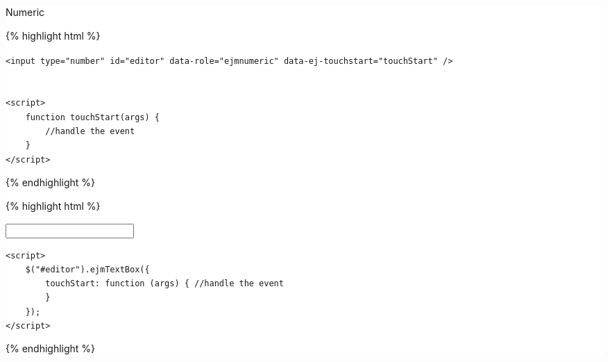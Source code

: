 Numeric

{% highlight html %}


    <input type="number" id="editor" data-role="ejmnumeric" data-ej-touchstart="touchStart" />


    <script>
        function touchStart(args) {
            //handle the event
        }
    </script>


{% endhighlight %}



{% highlight html %}

  
   <input id="editor" type="number" />

    <script>
        $("#editor").ejmTextBox({
            touchStart: function (args) { //handle the event
            }
        });
    </script>


{% endhighlight %}



